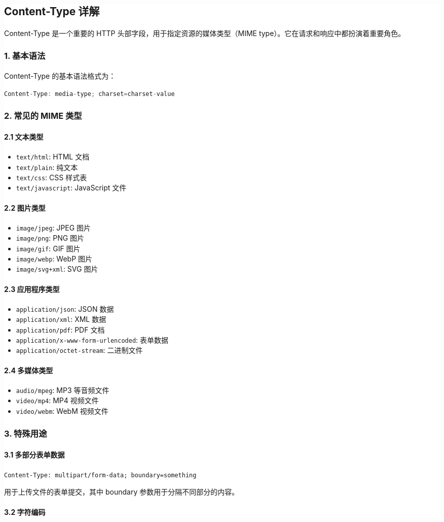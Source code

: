 ## Content-Type 详解

Content-Type 是一个重要的 HTTP 头部字段，用于指定资源的媒体类型（MIME type）。它在请求和响应中都扮演着重要角色。

### 1. 基本语法

Content-Type 的基本语法格式为：

```js
Content-Type: media-type; charset=charset-value
```

### 2. 常见的 MIME 类型

#### 2.1 文本类型

- `text/html`: HTML 文档
- `text/plain`: 纯文本
- `text/css`: CSS 样式表
- `text/javascript`: JavaScript 文件

#### 2.2 图片类型

- `image/jpeg`: JPEG 图片
- `image/png`: PNG 图片
- `image/gif`: GIF 图片
- `image/webp`: WebP 图片
- `image/svg+xml`: SVG 图片

#### 2.3 应用程序类型

- `application/json`: JSON 数据
- `application/xml`: XML 数据
- `application/pdf`: PDF 文档
- `application/x-www-form-urlencoded`: 表单数据
- `application/octet-stream`: 二进制文件

#### 2.4 多媒体类型

- `audio/mpeg`: MP3 等音频文件
- `video/mp4`: MP4 视频文件
- `video/webm`: WebM 视频文件

### 3. 特殊用途

#### 3.1 多部分表单数据

```
Content-Type: multipart/form-data; boundary=something
```

用于上传文件的表单提交，其中 boundary 参数用于分隔不同部分的内容。

#### 3.2 字符编码
